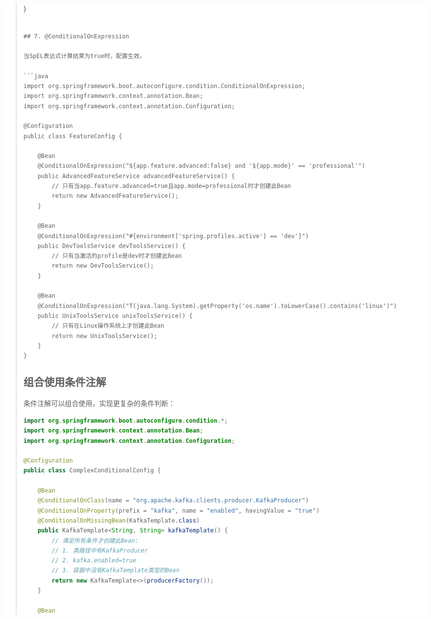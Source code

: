 > }
> ```
>
> ## 7. @ConditionalOnExpression
>
> 当SpEL表达式计算结果为true时，配置生效。
>
> ```java
> import org.springframework.boot.autoconfigure.condition.ConditionalOnExpression;
> import org.springframework.context.annotation.Bean;
> import org.springframework.context.annotation.Configuration;
> 
> @Configuration
> public class FeatureConfig {
>     
>     @Bean
>     @ConditionalOnExpression("${app.feature.advanced:false} and '${app.mode}' == 'professional'")
>     public AdvancedFeatureService advancedFeatureService() {
>         // 只有当app.feature.advanced=true且app.mode=professional时才创建此Bean
>         return new AdvancedFeatureService();
>     }
>     
>     @Bean
>     @ConditionalOnExpression("#{environment['spring.profiles.active'] == 'dev'}")
>     public DevToolsService devToolsService() {
>         // 只有当激活的profile是dev时才创建此Bean
>         return new DevToolsService();
>     }
>     
>     @Bean
>     @ConditionalOnExpression("T(java.lang.System).getProperty('os.name').toLowerCase().contains('linux')")
>     public UnixToolsService unixToolsService() {
>         // 只有在Linux操作系统上才创建此Bean
>         return new UnixToolsService();
>     }
> }
> ```
>
> ## 组合使用条件注解
>
> 条件注解可以组合使用，实现更复杂的条件判断：
>
> ```java
> import org.springframework.boot.autoconfigure.condition.*;
> import org.springframework.context.annotation.Bean;
> import org.springframework.context.annotation.Configuration;
> 
> @Configuration
> public class ComplexConditionalConfig {
>     
>     @Bean
>     @ConditionalOnClass(name = "org.apache.kafka.clients.producer.KafkaProducer")
>     @ConditionalOnProperty(prefix = "kafka", name = "enabled", havingValue = "true")
>     @ConditionalOnMissingBean(KafkaTemplate.class)
>     public KafkaTemplate<String, String> kafkaTemplate() {
>         // 满足所有条件才创建此Bean:
>         // 1. 类路径中有KafkaProducer
>         // 2. kafka.enabled=true
>         // 3. 容器中没有KafkaTemplate类型的Bean
>         return new KafkaTemplate<>(producerFactory());
>     }
>     
>     @Bean
